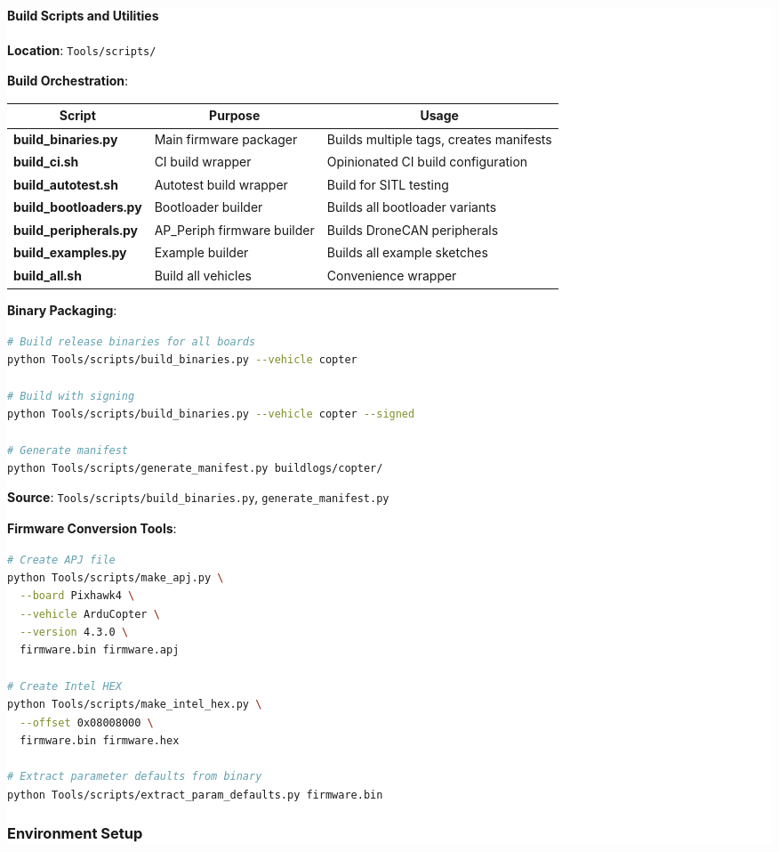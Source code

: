 #### Build Scripts and Utilities

**Location**: `Tools/scripts/`

**Build Orchestration**:

| Script | Purpose | Usage |
|--------|---------|-------|
| **build_binaries.py** | Main firmware packager | Builds multiple tags, creates manifests |
| **build_ci.sh** | CI build wrapper | Opinionated CI build configuration |
| **build_autotest.sh** | Autotest build wrapper | Build for SITL testing |
| **build_bootloaders.py** | Bootloader builder | Builds all bootloader variants |
| **build_peripherals.py** | AP_Periph firmware builder | Builds DroneCAN peripherals |
| **build_examples.py** | Example builder | Builds all example sketches |
| **build_all.sh** | Build all vehicles | Convenience wrapper |

**Binary Packaging**:

```bash
# Build release binaries for all boards
python Tools/scripts/build_binaries.py --vehicle copter

# Build with signing
python Tools/scripts/build_binaries.py --vehicle copter --signed

# Generate manifest
python Tools/scripts/generate_manifest.py buildlogs/copter/
```

**Source**: `Tools/scripts/build_binaries.py`, `generate_manifest.py`

**Firmware Conversion Tools**:

```bash
# Create APJ file
python Tools/scripts/make_apj.py \
  --board Pixhawk4 \
  --vehicle ArduCopter \
  --version 4.3.0 \
  firmware.bin firmware.apj

# Create Intel HEX
python Tools/scripts/make_intel_hex.py \
  --offset 0x08008000 \
  firmware.bin firmware.hex

# Extract parameter defaults from binary
python Tools/scripts/extract_param_defaults.py firmware.bin
```

### Environment Setup

